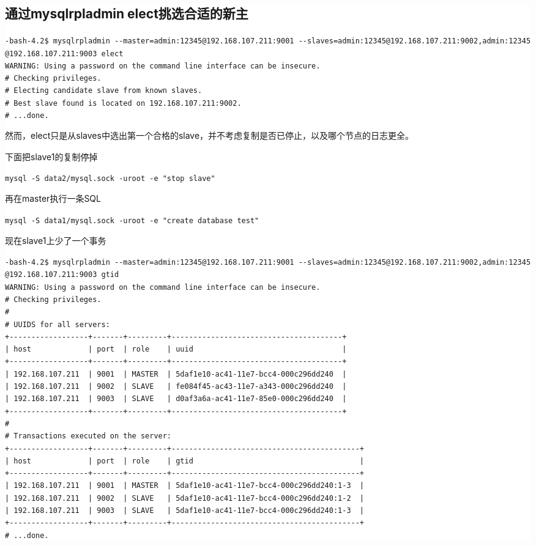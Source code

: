 ## 通过mysqlrpladmin elect挑选合适的新主

	-bash-4.2$ mysqlrpladmin --master=admin:12345@192.168.107.211:9001 --slaves=admin:12345@192.168.107.211:9002,admin:12345@192.168.107.211:9003 elect
	WARNING: Using a password on the command line interface can be insecure.
	# Checking privileges.
	# Electing candidate slave from known slaves.
	# Best slave found is located on 192.168.107.211:9002.
	# ...done.

然而，elect只是从slaves中选出第一个合格的slave，并不考虑复制是否已停止，以及哪个节点的日志更全。

下面把slave1的复制停掉

	mysql -S data2/mysql.sock -uroot -e "stop slave"

再在master执行一条SQL

	mysql -S data1/mysql.sock -uroot -e "create database test"

现在slave1上少了一个事务

	-bash-4.2$ mysqlrpladmin --master=admin:12345@192.168.107.211:9001 --slaves=admin:12345@192.168.107.211:9002,admin:12345@192.168.107.211:9003 gtid
	WARNING: Using a password on the command line interface can be insecure.
	# Checking privileges.
	#
	# UUIDS for all servers:
	+------------------+-------+---------+---------------------------------------+
	| host             | port  | role    | uuid                                  |
	+------------------+-------+---------+---------------------------------------+
	| 192.168.107.211  | 9001  | MASTER  | 5daf1e10-ac41-11e7-bcc4-000c296dd240  |
	| 192.168.107.211  | 9002  | SLAVE   | fe084f45-ac43-11e7-a343-000c296dd240  |
	| 192.168.107.211  | 9003  | SLAVE   | d0af3a6a-ac41-11e7-85e0-000c296dd240  |
	+------------------+-------+---------+---------------------------------------+
	#
	# Transactions executed on the server:
	+------------------+-------+---------+-------------------------------------------+
	| host             | port  | role    | gtid                                      |
	+------------------+-------+---------+-------------------------------------------+
	| 192.168.107.211  | 9001  | MASTER  | 5daf1e10-ac41-11e7-bcc4-000c296dd240:1-3  |
	| 192.168.107.211  | 9002  | SLAVE   | 5daf1e10-ac41-11e7-bcc4-000c296dd240:1-2  |
	| 192.168.107.211  | 9003  | SLAVE   | 5daf1e10-ac41-11e7-bcc4-000c296dd240:1-3  |
	+------------------+-------+---------+-------------------------------------------+
	# ...done.
